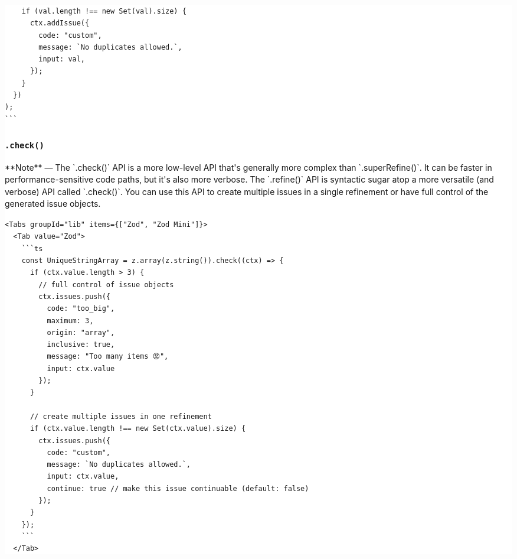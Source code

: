         if (val.length !== new Set(val).size) {
          ctx.addIssue({
            code: "custom",
            message: `No duplicates allowed.`,
            input: val,
          });
        }
      })
    );
    ```

  </Tab>
</Tabs>

### `.check()`

<Callout>
  **Note** — The `.check()` API is a more low-level API that's generally more complex than `.superRefine()`. It can be faster in performance-sensitive code paths, but it's also more verbose.
</Callout>

<Accordions>
  <Accordion title="View example">
    The `.refine()` API is syntactic sugar atop a more versatile (and verbose) API called `.check()`. You can use this API to create multiple issues in a single refinement or have full control of the generated issue objects.

    <Tabs groupId="lib" items={["Zod", "Zod Mini"]}>
      <Tab value="Zod">
        ```ts
        const UniqueStringArray = z.array(z.string()).check((ctx) => {
          if (ctx.value.length > 3) {
            // full control of issue objects
            ctx.issues.push({
              code: "too_big",
              maximum: 3,
              origin: "array",
              inclusive: true,
              message: "Too many items 😡",
              input: ctx.value
            });
          }

          // create multiple issues in one refinement
          if (ctx.value.length !== new Set(ctx.value).size) {
            ctx.issues.push({
              code: "custom",
              message: `No duplicates allowed.`,
              input: ctx.value,
              continue: true // make this issue continuable (default: false)
            });
          }
        });
        ```
      </Tab>
